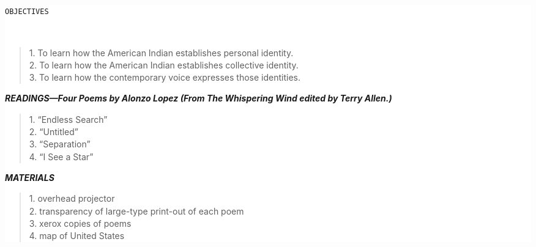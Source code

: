     OBJECTIVES
   </i>
  </b>
  <br/>
 </p>
 <blockquote>
  <dl>
   <dt>
    1. To learn how the American Indian establishes personal identity.
    <dt>
     2. To learn how the American Indian establishes collective identity.
     <dt>
      3. To learn how the contemporary voice expresses those identities.
     </dt>
    </dt>
   </dt>
  </dl>
 </blockquote>
 <p>
  <b>
   <i>
    READINGS—Four Poems by Alonzo Lopez (From
    <i>
     The Whispering Wind
    </i>
    edited by Terry Allen.)
   </i>
  </b>
  <br/>
 </p>
 <blockquote>
  <dl>
   <dt>
    1. “Endless Search”
    <dt>
     2. “Untitled”
     <dt>
      3. “Separation”
      <dt>
       4. “I See a Star”
      </dt>
     </dt>
    </dt>
   </dt>
  </dl>
 </blockquote>
 <p>
  <b>
   <i>
    MATERIALS
   </i>
  </b>
  <br/>
 </p>
 <blockquote>
  <dl>
   <dt>
    1. overhead projector
    <dt>
     2. transparency of large-type print-out of each poem
     <dt>
      3. xerox copies of poems
      <dt>
       4. map of United States